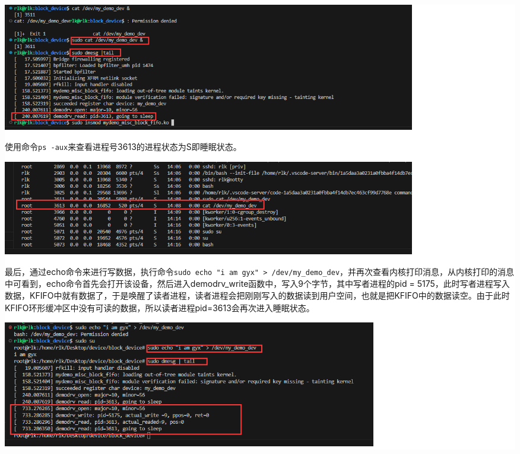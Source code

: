 
<img src=".\img\cdev_19.png"  style="zoom:67%;" />

使用命令`ps -aux`来查看进程号3613的进程状态为S即睡眠状态。


<img src=".\img\cdev_20.png"  style="zoom:67%;" />

最后，通过echo命令来进行写数据，执行命令`sudo echo "i am gyx" > /dev/my_demo_dev`，并再次查看内核打印消息，从内核打印的消息中可看到，echo命令首先会打开该设备，然后进入demodrv_write函数中，写入9个字节，其中写者进程的pid = 5175，此时写者进程写入数据，KFIFO中就有数据了，于是唤醒了读者进程，读者进程会把刚刚写入的数据读到用户空间，也就是把KFIFO中的数据读空。由于此时KFIFO环形缓冲区中没有可读的数据，所以读者进程pid=3613会再次进入睡眠状态。


<img src=".\img\cdev_21.png"  style="zoom:67%;" />
